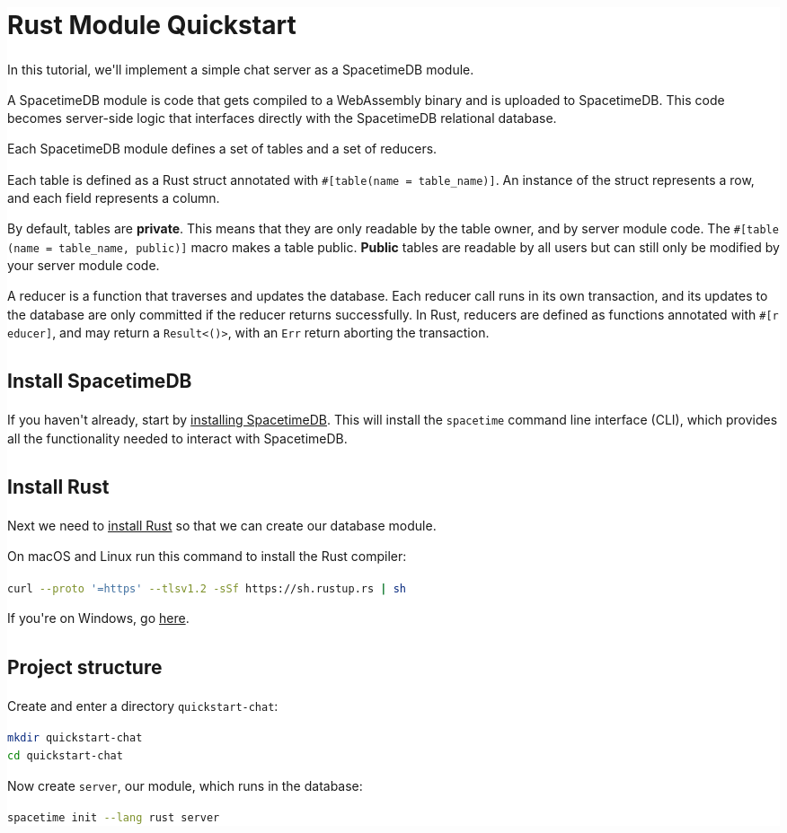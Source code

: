 # Rust Module Quickstart

In this tutorial, we'll implement a simple chat server as a SpacetimeDB module.

A SpacetimeDB module is code that gets compiled to a WebAssembly binary and is uploaded to SpacetimeDB. This code becomes server-side logic that interfaces directly with the SpacetimeDB relational database.

Each SpacetimeDB module defines a set of tables and a set of reducers.

Each table is defined as a Rust struct annotated with `#[table(name = table_name)]`. An instance of the struct represents a row, and each field represents a column.

By default, tables are **private**. This means that they are only readable by the table owner, and by server module code.
The `#[table(name = table_name, public)]` macro makes a table public. **Public** tables are readable by all users but can still only be modified by your server module code.

A reducer is a function that traverses and updates the database. Each reducer call runs in its own transaction, and its updates to the database are only committed if the reducer returns successfully. In Rust, reducers are defined as functions annotated with `#[reducer]`, and may return a `Result<()>`, with an `Err` return aborting the transaction.

## Install SpacetimeDB

If you haven't already, start by [installing SpacetimeDB](/install). This will install the `spacetime` command line interface (CLI), which provides all the functionality needed to interact with SpacetimeDB.

## Install Rust

Next we need to [install Rust](https://www.rust-lang.org/tools/install) so that we can create our database module.

On macOS and Linux run this command to install the Rust compiler:

```bash
curl --proto '=https' --tlsv1.2 -sSf https://sh.rustup.rs | sh
```

If you're on Windows, go [here](https://learn.microsoft.com/en-us/windows/dev-environment/rust/setup).

## Project structure

Create and enter a directory `quickstart-chat`:

```bash
mkdir quickstart-chat
cd quickstart-chat
```

Now create `server`, our module, which runs in the database:

```bash
spacetime init --lang rust server
```
